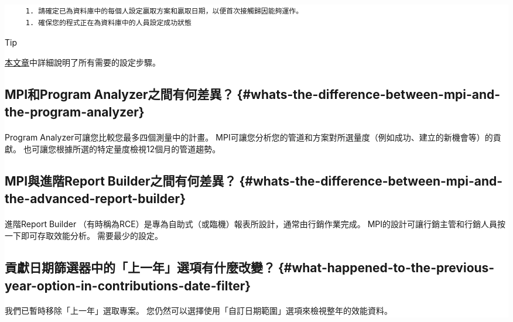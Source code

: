          1. 請確定已為資料庫中的每個人設定贏取方案和贏取日期，以便首次接觸歸因能夠運作。
         1. 確保您的程式正在為資料庫中的人員設定成功狀態

>[!TIP]
>
>[本文章](/help/marketo/product-docs/reporting/performance-insights/setting-up-performance-insights.md)中詳細說明了所有需要的設定步驟。

## MPI和Program Analyzer之間有何差異？ {#whats-the-difference-between-mpi-and-the-program-analyzer}

Program Analyzer可讓您比較您最多四個測量中的計畫。 MPI可讓您分析您的管道和方案對所選量度（例如成功、建立的新機會等）的貢獻。 也可讓您根據所選的特定量度檢視12個月的管道趨勢。

## MPI與進階Report Builder之間有何差異？ {#whats-the-difference-between-mpi-and-the-advanced-report-builder}

進階Report Builder （有時稱為RCE）是專為自助式（或臨機）報表所設計，通常由行銷作業完成。 MPI的設計可讓行銷主管和行銷人員按一下即可存取效能分析。 需要最少的設定。

## 貢獻日期篩選器中的「上一年」選項有什麼改變？ {#what-happened-to-the-previous-year-option-in-contributions-date-filter}

我們已暫時移除「上一年」選取專案。 您仍然可以選擇使用「自訂日期範圍」選項來檢視整年的效能資料。
